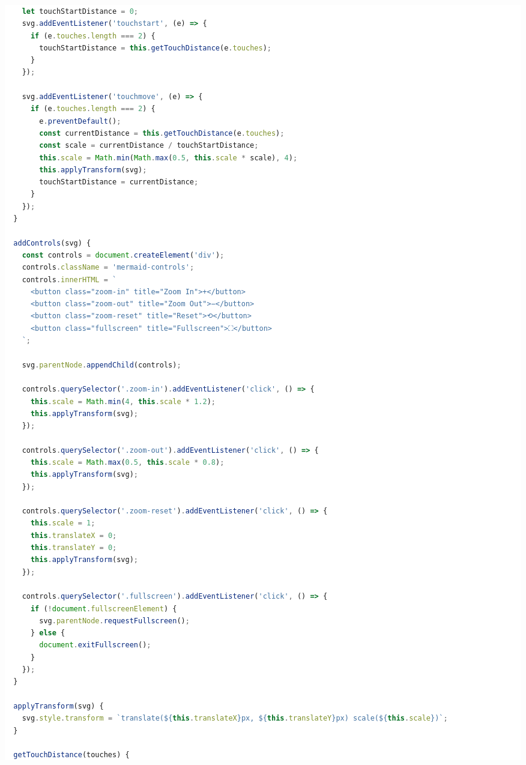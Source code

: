 ```javascript
    let touchStartDistance = 0;
    svg.addEventListener('touchstart', (e) => {
      if (e.touches.length === 2) {
        touchStartDistance = this.getTouchDistance(e.touches);
      }
    });

    svg.addEventListener('touchmove', (e) => {
      if (e.touches.length === 2) {
        e.preventDefault();
        const currentDistance = this.getTouchDistance(e.touches);
        const scale = currentDistance / touchStartDistance;
        this.scale = Math.min(Math.max(0.5, this.scale * scale), 4);
        this.applyTransform(svg);
        touchStartDistance = currentDistance;
      }
    });
  }

  addControls(svg) {
    const controls = document.createElement('div');
    controls.className = 'mermaid-controls';
    controls.innerHTML = `
      <button class="zoom-in" title="Zoom In">+</button>
      <button class="zoom-out" title="Zoom Out">−</button>
      <button class="zoom-reset" title="Reset">⟲</button>
      <button class="fullscreen" title="Fullscreen">⛶</button>
    `;

    svg.parentNode.appendChild(controls);

    controls.querySelector('.zoom-in').addEventListener('click', () => {
      this.scale = Math.min(4, this.scale * 1.2);
      this.applyTransform(svg);
    });

    controls.querySelector('.zoom-out').addEventListener('click', () => {
      this.scale = Math.max(0.5, this.scale * 0.8);
      this.applyTransform(svg);
    });

    controls.querySelector('.zoom-reset').addEventListener('click', () => {
      this.scale = 1;
      this.translateX = 0;
      this.translateY = 0;
      this.applyTransform(svg);
    });

    controls.querySelector('.fullscreen').addEventListener('click', () => {
      if (!document.fullscreenElement) {
        svg.parentNode.requestFullscreen();
      } else {
        document.exitFullscreen();
      }
    });
  }

  applyTransform(svg) {
    svg.style.transform = `translate(${this.translateX}px, ${this.translateY}px) scale(${this.scale})`;
  }

  getTouchDistance(touches) {
```